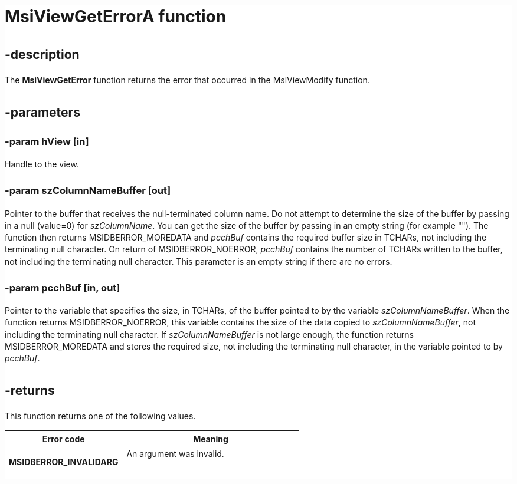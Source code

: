 
# MsiViewGetErrorA function


## -description


The 
<b>MsiViewGetError</b> function returns the error that occurred in the 
<a href="https://msdn.microsoft.com/312c3e62-4c08-447b-951f-d8d944daff3e">MsiViewModify</a> function.


## -parameters




### -param hView [in]

Handle to the view.


### -param szColumnNameBuffer [out]

Pointer to the buffer that receives the null-terminated column name. Do not attempt to determine the size of the buffer by passing in a null (value=0) for <i>szColumnName</i>. You can get the size of the buffer by passing in an empty string (for example ""). The function then returns MSIDBERROR_MOREDATA and <i>pcchBuf</i> contains the required buffer size in TCHARs, not including the terminating null character. On return of MSIDBERROR_NOERROR, <i>pcchBuf</i> contains the number of TCHARs written to the buffer, not including the terminating null character. This parameter is an empty string if there are no errors.


### -param pcchBuf [in, out]

Pointer to the variable that specifies the size, in TCHARs, of the buffer pointed to by the variable <i>szColumnNameBuffer</i>. When the function returns MSIDBERROR_NOERROR, this variable contains the size of the data copied to <i>szColumnNameBuffer</i>, not including the terminating null character. If <i>szColumnNameBuffer</i> is not large enough, the function returns MSIDBERROR_MOREDATA and stores the required size, not including the terminating null character, in the variable pointed to by <i>pcchBuf</i>.


## -returns



This function returns one of the following values.

<table>
<tr>
<th>Error code</th>
<th>Meaning</th>
</tr>
<tr>
<td width="40%">
<dl>
<dt><b>MSIDBERROR_INVALIDARG</b></dt>
</dl>
</td>
<td width="60%">
An argument was invalid.
